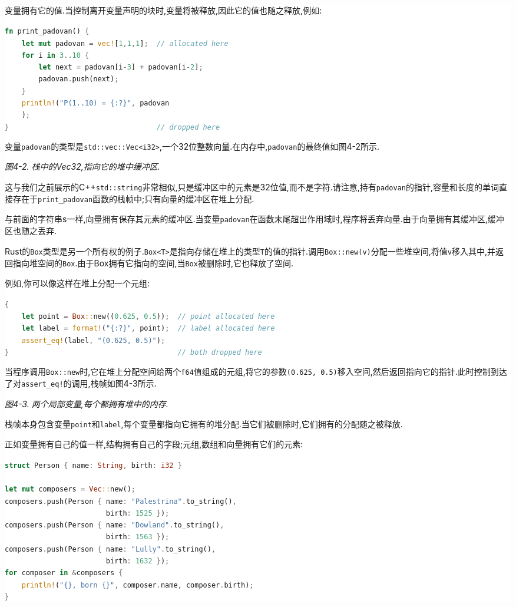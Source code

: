 变量拥有它的值.当控制离开变量声明的块时,变量将被释放,因此它的值也随之释放,例如:

```Rust
fn print_padovan() {
    let mut padovan = vec![1,1,1];  // allocated here
    for i in 3..10 {
        let next = padovan[i-3] + padovan[i-2];
        padovan.push(next);
    }
    println!("P(1..10) = {:?}", padovan
    );
}                                   // dropped here
```

变量`padovan`的类型是`std::vec::Vec<i32>`,一个32位整数向量.在内存中,`padovan`的最终值如图4-2所示.

*图4-2. 栈中的Vec32,指向它的堆中缓冲区.*

这与我们之前展示的C++`std::string`非常相似,只是缓冲区中的元素是32位值,而不是字符.请注意,持有`padovan`的指针,容量和长度的单词直接存在于`print_padovan`函数的栈帧中;只有向量的缓冲区在堆上分配.

与前面的字符串s一样,向量拥有保存其元素的缓冲区.当变量`padovan`在函数末尾超出作用域时,程序将丢弃向量.由于向量拥有其缓冲区,缓冲区也随之丢弃.

Rust的`Box`类型是另一个所有权的例子.`Box<T>`是指向存储在堆上的类型`T`的值的指针.调用`Box::new(v)`分配一些堆空间,将值`v`移入其中,并返回指向堆空间的`Box`.由于Box拥有它指向的空间,当`Box`被删除时,它也释放了空间.

例如,你可以像这样在堆上分配一个元组:

```Rust
{
    let point = Box::new((0.625, 0.5));  // point allocated here
    let label = format!("{:?}", point);  // label allocated here
    assert_eq!(label, "(0.625, 0.5)");
}                                        // both dropped here
```

当程序调用`Box::new`时,它在堆上分配空间给两个`f64`值组成的元组,将它的参数`(0.625, 0.5)`移入空间,然后返回指向它的指针.此时控制到达了对`assert_eq!`的调用,栈帧如图4-3所示.

*图4-3. 两个局部变量,每个都拥有堆中的内存.*

栈帧本身包含变量`point`和`label`,每个变量都指向它拥有的堆分配.当它们被删除时,它们拥有的分配随之被释放.

正如变量拥有自己的值一样,结构拥有自己的字段;元组,数组和向量拥有它们的元素:

```Rust
struct Person { name: String, birth: i32 }

let mut composers = Vec::new();
composers.push(Person { name: "Palestrina".to_string(),
                        birth: 1525 });
composers.push(Person { name: "Dowland".to_string(),
                        birth: 1563 });
composers.push(Person { name: "Lully".to_string(),
                        birth: 1632 });
for composer in &composers {
    println!("{}, born {}", composer.name, composer.birth);
}
```
